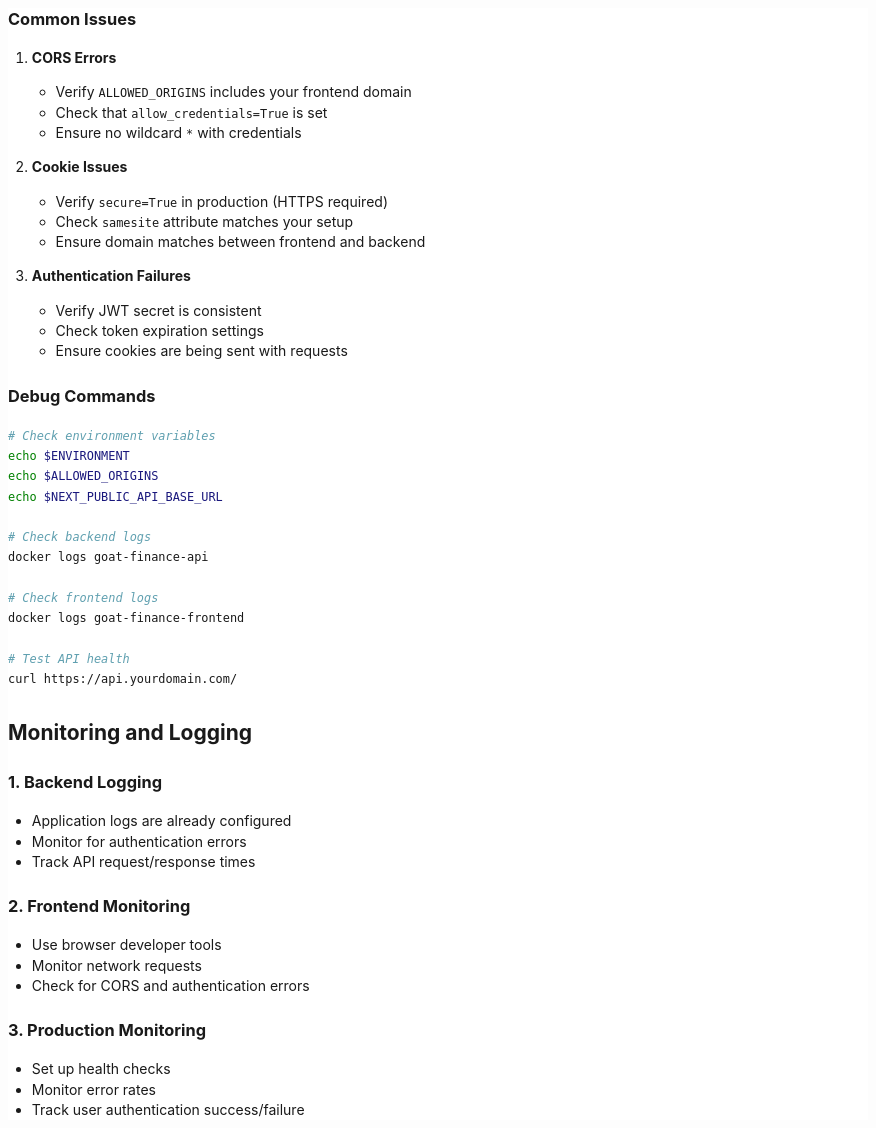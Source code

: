 ### Common Issues

1. **CORS Errors**
   - Verify `ALLOWED_ORIGINS` includes your frontend domain
   - Check that `allow_credentials=True` is set
   - Ensure no wildcard `*` with credentials

2. **Cookie Issues**
   - Verify `secure=True` in production (HTTPS required)
   - Check `samesite` attribute matches your setup
   - Ensure domain matches between frontend and backend

3. **Authentication Failures**
   - Verify JWT secret is consistent
   - Check token expiration settings
   - Ensure cookies are being sent with requests

### Debug Commands

```bash
# Check environment variables
echo $ENVIRONMENT
echo $ALLOWED_ORIGINS
echo $NEXT_PUBLIC_API_BASE_URL

# Check backend logs
docker logs goat-finance-api

# Check frontend logs
docker logs goat-finance-frontend

# Test API health
curl https://api.yourdomain.com/
```

## Monitoring and Logging

### 1. Backend Logging
- Application logs are already configured
- Monitor for authentication errors
- Track API request/response times

### 2. Frontend Monitoring
- Use browser developer tools
- Monitor network requests
- Check for CORS and authentication errors

### 3. Production Monitoring
- Set up health checks
- Monitor error rates
- Track user authentication success/failure
